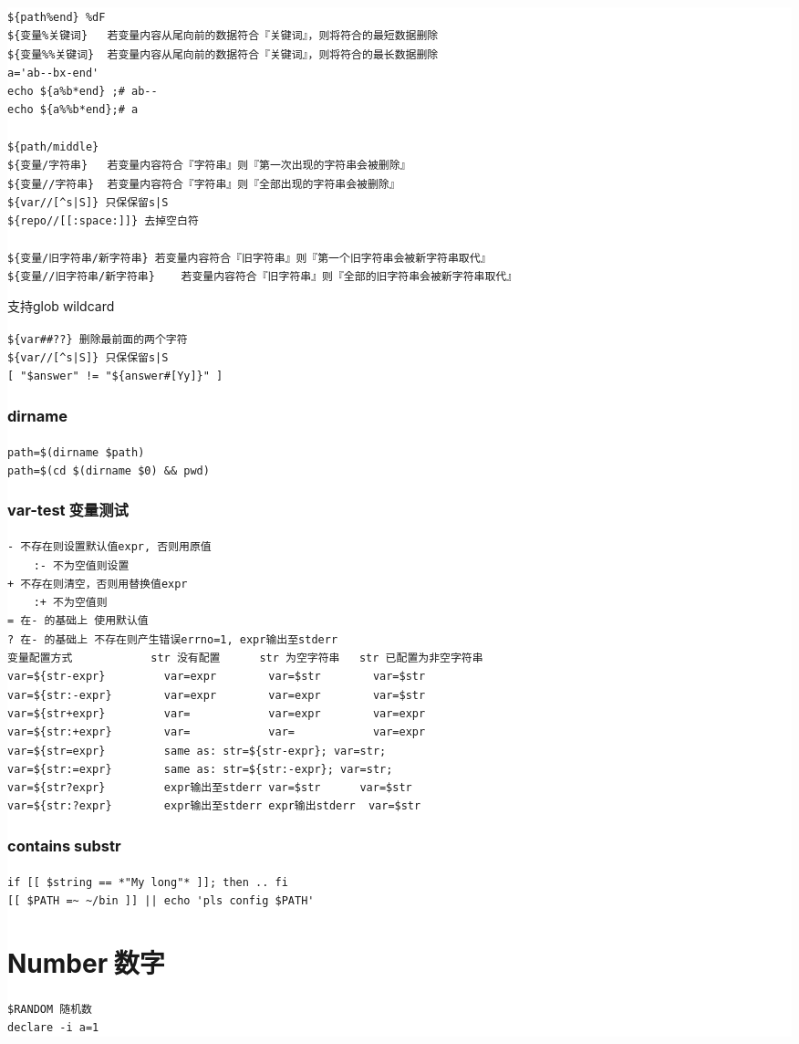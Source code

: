     ${path%end} %dF
	${变量%关键词}	若变量内容从尾向前的数据符合『关键词』，则将符合的最短数据删除
	${变量%%关键词}	若变量内容从尾向前的数据符合『关键词』，则将符合的最长数据删除
    a='ab--bx-end'
    echo ${a%b*end} ;# ab--
    echo ${a%%b*end};# a

    ${path/middle}
	${变量/字符串}	若变量内容符合『字符串』则『第一次出现的字符串会被删除』
	${变量//字符串}	若变量内容符合『字符串』则『全部出现的字符串会被删除』
	${var//[^s|S]} 只保保留s|S
    ${repo//[[:space:]]} 去掉空白符

	${变量/旧字符串/新字符串}	若变量内容符合『旧字符串』则『第一个旧字符串会被新字符串取代』
	${变量//旧字符串/新字符串}	若变量内容符合『旧字符串』则『全部的旧字符串会被新字符串取代』

支持glob wildcard

	${var##??} 删除最前面的两个字符
	${var//[^s|S]} 只保保留s|S
    [ "$answer" != "${answer#[Yy]}" ]

### dirname

    path=$(dirname $path)
    path=$(cd $(dirname $0) && pwd)

### var-test 变量测试

    - 不存在则设置默认值expr, 否则用原值
        :- 不为空值则设置
    + 不存在则清空，否则用替换值expr
        :+ 不为空值则
    = 在- 的基础上 使用默认值
    ? 在- 的基础上 不存在则产生错误errno=1, expr输出至stderr 
    变量配置方式	          str 没有配置	    str 为空字符串	str 已配置为非空字符串
    var=${str-expr}	        var=expr		var=$str		var=$str
    var=${str:-expr}        var=expr		var=expr		var=$str
    var=${str+expr}	        var=			var=expr		var=expr
    var=${str:+expr}        var=			var=			var=expr
    var=${str=expr}		    same as: str=${str-expr}; var=str;
    var=${str:=expr}	    same as: str=${str:-expr}; var=str;
    var=${str?expr}	        expr输出至stderr var=$str		var=$str
    var=${str:?expr}        expr输出至stderr expr输出stderr	var=$str

### contains substr

    if [[ $string == *"My long"* ]]; then .. fi
    [[ $PATH =~ ~/bin ]] || echo 'pls config $PATH'

# Number 数字

	$RANDOM 随机数
	declare -i a=1
